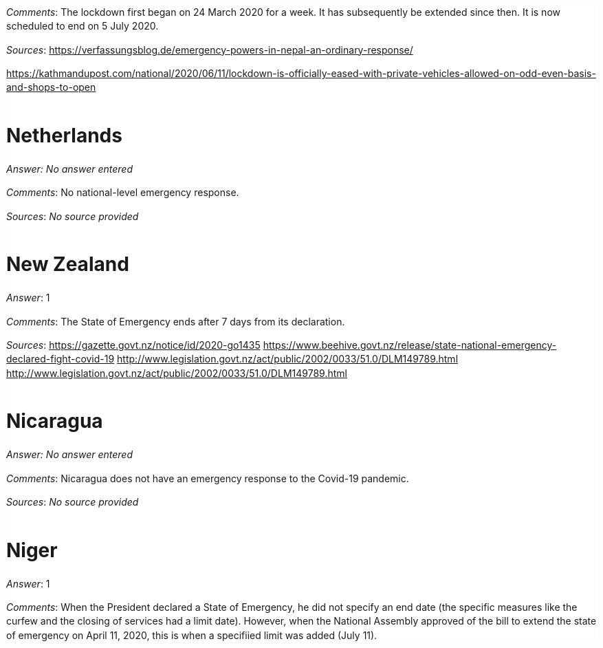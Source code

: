 *Comments*:
 The lockdown first began on 24 March 2020 for a week. It has subsequently be extended since then. It is now scheduled to end on 5 July 2020. 

*Sources*:
 https://verfassungsblog.de/emergency-powers-in-nepal-an-ordinary-response/

https://kathmandupost.com/national/2020/06/11/lockdown-is-officially-eased-with-private-vehicles-allowed-on-odd-even-basis-and-shops-to-open



# Netherlands 

*Answer:* *No answer entered* 

*Comments*:
 No national-level emergency response. 

*Sources*:
*No source provided*



# New Zealand 
*Answer*: 1 

*Comments*:
 The State of Emergency ends after 7 days from its declaration. 

*Sources*:
 https://gazette.govt.nz/notice/id/2020-go1435
https://www.beehive.govt.nz/release/state-national-emergency-declared-fight-covid-19
http://www.legislation.govt.nz/act/public/2002/0033/51.0/DLM149789.html
http://www.legislation.govt.nz/act/public/2002/0033/51.0/DLM149789.html



# Nicaragua 

*Answer:* *No answer entered* 

*Comments*:
 Nicaragua does not have an emergency response to the Covid-19 pandemic. 

*Sources*:
*No source provided*



# Niger 
*Answer*: 1 

*Comments*:
 When the President declared a State of Emergency, he did not specify an end date (the specific measures like the curfew and the closing of services had a limit date).
However, when the National Assembly approved of the bill to extend the state of emergency on April 11, 2020, this is when a specifiied limit was added (July 11). 

